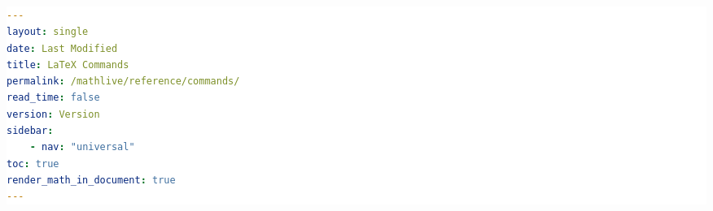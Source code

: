 ```yaml
---
layout: single
date: Last Modified
title: LaTeX Commands
permalink: /mathlive/reference/commands/
read_time: false
version: Version
sidebar:
    - nav: "universal"
toc: true
render_math_in_document: true
---
```


<style>
  ul.command-list {
    display: grid;
    grid-template-columns: repeat(auto-fill, minmax(350px, 1fr));
  }
  ul.command-list,
  .command-list li {
    margin: 0;
    padding: 10px;
    list-style: none;
  }

  .command-list li span.math {
    display: inline-block;
    width: 80px;
  }

  .math {
    visibility: hidden;
  }

  .math.frame {
    display: flex;
    justify-content: center;
    padding: 1em;
    border-radius: 4px;
    border: var(--ui-border);
  }


  body.ready .math {
    visibility: visible;
  }

  .deprecated {
    padding: 1em;
    border-left: 4px solid var(--orange-900);
  }
  .deprecated h3 {
    margin: 0 0 0.5em 0;
  }
  .no-header thead {
    display: none;
  }
